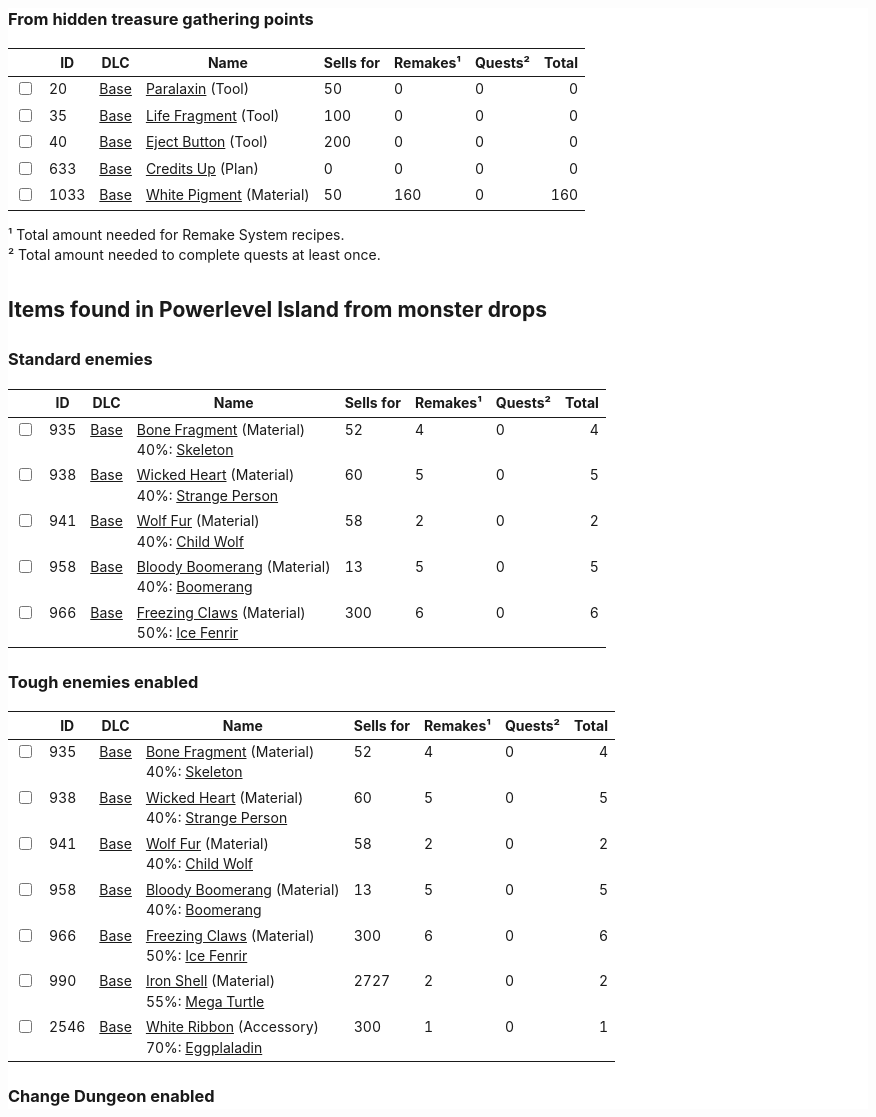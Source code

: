 ### From hidden treasure gathering points

|    | ID | DLC | Name | Sells for | Remakes¹ | Quests² | Total |
| -- | -- | --- | ---- | --------- | -------- | ------- | ----: |
| <input type="checkbox" id="rb2-item-0-20" class="trackbox" /> | 20 | [Base](/neptunia/rb2/dlc/0-base.html) | [Paralaxin](/neptunia/rb2/item/0-20-paralaxin.html) (Tool) | 50 | 0 | 0 | 0 |
| <input type="checkbox" id="rb2-item-0-35" class="trackbox" /> | 35 | [Base](/neptunia/rb2/dlc/0-base.html) | [Life Fragment](/neptunia/rb2/item/0-35-life-fragment.html) (Tool) | 100 | 0 | 0 | 0 |
| <input type="checkbox" id="rb2-item-0-40" class="trackbox" /> | 40 | [Base](/neptunia/rb2/dlc/0-base.html) | [Eject Button](/neptunia/rb2/item/0-40-eject-button.html) (Tool) | 200 | 0 | 0 | 0 |
| <input type="checkbox" id="rb2-item-0-633" class="trackbox" /> | 633 | [Base](/neptunia/rb2/dlc/0-base.html) | [Credits Up](/neptunia/rb2/item/0-633-credits-up.html) (Plan) | 0 | 0 | 0 | 0 |
| <input type="checkbox" id="rb2-item-0-1033" class="trackbox" /> | 1033 | [Base](/neptunia/rb2/dlc/0-base.html) | [White Pigment](/neptunia/rb2/item/0-1033-white-pigment.html) (Material) | 50 | 160 | 0 | 160 |

¹ Total amount needed for Remake System recipes.<br />² Total amount needed to complete quests at least once.

## Items found in Powerlevel Island from monster drops


### Standard enemies

|    | ID | DLC | Name | Sells for | Remakes¹ | Quests² | Total |
| -- | -- | --- | ---- | --------- | -------- | ------- | ----: |
| <input type="checkbox" id="rb2-item-0-935" class="trackbox" /> | 935 | [Base](/neptunia/rb2/dlc/0-base.html) | [Bone Fragment](/neptunia/rb2/item/0-935-bone-fragment.html) (Material)<br />40%: [Skeleton](/neptunia/rb2/monster/0-417-skeleton.html) | 52 | 4 | 0 | 4 |
| <input type="checkbox" id="rb2-item-0-938" class="trackbox" /> | 938 | [Base](/neptunia/rb2/dlc/0-base.html) | [Wicked Heart](/neptunia/rb2/item/0-938-wicked-heart.html) (Material)<br />40%: [Strange Person](/neptunia/rb2/monster/0-421-strange-person.html) | 60 | 5 | 0 | 5 |
| <input type="checkbox" id="rb2-item-0-941" class="trackbox" /> | 941 | [Base](/neptunia/rb2/dlc/0-base.html) | [Wolf Fur](/neptunia/rb2/item/0-941-wolf-fur.html) (Material)<br />40%: [Child Wolf](/neptunia/rb2/monster/0-418-child-wolf.html) | 58 | 2 | 0 | 2 |
| <input type="checkbox" id="rb2-item-0-958" class="trackbox" /> | 958 | [Base](/neptunia/rb2/dlc/0-base.html) | [Bloody Boomerang](/neptunia/rb2/item/0-958-bloody-boomerang.html) (Material)<br />40%: [Boomerang](/neptunia/rb2/monster/0-420-boomerang.html) | 13 | 5 | 0 | 5 |
| <input type="checkbox" id="rb2-item-0-966" class="trackbox" /> | 966 | [Base](/neptunia/rb2/dlc/0-base.html) | [Freezing Claws](/neptunia/rb2/item/0-966-freezing-claws.html) (Material)<br />50%: [Ice Fenrir](/neptunia/rb2/monster/0-147-ice-fenrir.html) | 300 | 6 | 0 | 6 |

### Tough enemies enabled

|    | ID | DLC | Name | Sells for | Remakes¹ | Quests² | Total |
| -- | -- | --- | ---- | --------- | -------- | ------- | ----: |
| <input type="checkbox" id="rb2-item-0-935" class="trackbox" /> | 935 | [Base](/neptunia/rb2/dlc/0-base.html) | [Bone Fragment](/neptunia/rb2/item/0-935-bone-fragment.html) (Material)<br />40%: [Skeleton](/neptunia/rb2/monster/0-417-skeleton.html) | 52 | 4 | 0 | 4 |
| <input type="checkbox" id="rb2-item-0-938" class="trackbox" /> | 938 | [Base](/neptunia/rb2/dlc/0-base.html) | [Wicked Heart](/neptunia/rb2/item/0-938-wicked-heart.html) (Material)<br />40%: [Strange Person](/neptunia/rb2/monster/0-421-strange-person.html) | 60 | 5 | 0 | 5 |
| <input type="checkbox" id="rb2-item-0-941" class="trackbox" /> | 941 | [Base](/neptunia/rb2/dlc/0-base.html) | [Wolf Fur](/neptunia/rb2/item/0-941-wolf-fur.html) (Material)<br />40%: [Child Wolf](/neptunia/rb2/monster/0-418-child-wolf.html) | 58 | 2 | 0 | 2 |
| <input type="checkbox" id="rb2-item-0-958" class="trackbox" /> | 958 | [Base](/neptunia/rb2/dlc/0-base.html) | [Bloody Boomerang](/neptunia/rb2/item/0-958-bloody-boomerang.html) (Material)<br />40%: [Boomerang](/neptunia/rb2/monster/0-420-boomerang.html) | 13 | 5 | 0 | 5 |
| <input type="checkbox" id="rb2-item-0-966" class="trackbox" /> | 966 | [Base](/neptunia/rb2/dlc/0-base.html) | [Freezing Claws](/neptunia/rb2/item/0-966-freezing-claws.html) (Material)<br />50%: [Ice Fenrir](/neptunia/rb2/monster/0-147-ice-fenrir.html) | 300 | 6 | 0 | 6 |
| <input type="checkbox" id="rb2-item-0-990" class="trackbox" /> | 990 | [Base](/neptunia/rb2/dlc/0-base.html) | [Iron Shell](/neptunia/rb2/item/0-990-iron-shell.html) (Material)<br />55%: [Mega Turtle](/neptunia/rb2/monster/0-422-mega-turtle.html) | 2727 | 2 | 0 | 2 |
| <input type="checkbox" id="rb2-item-0-2546" class="trackbox" /> | 2546 | [Base](/neptunia/rb2/dlc/0-base.html) | [White Ribbon](/neptunia/rb2/item/0-2546-white-ribbon.html) (Accessory)<br />70%: [Eggplaladin](/neptunia/rb2/monster/0-149-eggplaladin.html) | 300 | 1 | 0 | 1 |

### Change Dungeon enabled
